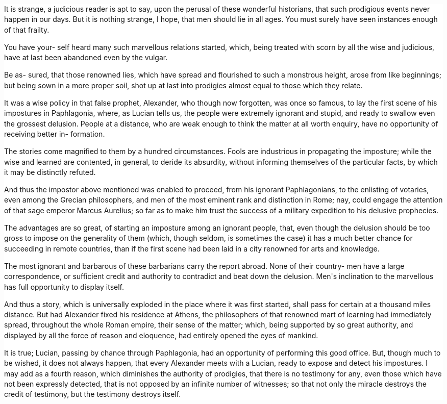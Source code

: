 It is strange, a judicious reader is apt to say, upon the perusal of
these wonderful historians, that such prodigious events never happen in
our days. But it is nothing strange, I hope, that men should lie in all
ages. You must surely have seen instances enough of that frailty.

You have your- self heard many such marvellous relations started,
which, being treated with scorn by all the wise and judicious, have at
last been abandoned even by the vulgar.

Be as- sured, that those renowned lies, which have spread and
flourished to such a monstrous height, arose from like beginnings; but
being sown in a more proper soil, shot up at last into prodigies almost
equal to those which they relate.

It was a wise policy in that false prophet, Alexander, who though now
forgotten, was once so famous, to lay the first scene of his impostures
in Paphlagonia, where, as Lucian tells us, the people were extremely
ignorant and stupid, and ready to swallow even the grossest delusion.
People at a distance, who are weak enough to think the matter at all
worth enquiry, have no opportunity of receiving better in- formation.

The stories come magnified to them by a hundred circumstances. Fools
are industrious in propagating the imposture; while the wise and learned
are contented, in general, to deride its absurdity, without informing
themselves of the particular facts, by which it may be distinctly
refuted.

And thus the impostor above mentioned was enabled to proceed, from his
ignorant Paphlagonians, to the enlisting of votaries, even among the
Grecian philosophers, and men of the most eminent rank and distinction
in Rome; nay, could engage the attention of that sage emperor Marcus
Aurelius; so far as to make him trust the success of a military
expedition to his delusive prophecies.

The advantages are so great, of starting an imposture among an ignorant
people, that, even though the delusion should be too gross to impose on
the generality of them (which, though seldom, is sometimes the case) it
has a much better chance for succeeding in remote countries, than if the
first scene had been laid in a city renowned for arts and knowledge.

The most ignorant and barbarous of these barbarians carry the report
abroad. None of their country- men have a large correspondence, or
sufficient credit and authority to contradict and beat down the
delusion. Men's inclination to the marvellous has full opportunity to
display itself.

And thus a story, which is universally exploded in the place where it
was first started, shall pass for certain at a thousand miles distance.
But had Alexander fixed his residence at Athens, the philosophers of
that renowned mart of learning had immediately spread, throughout the
whole Roman empire, their sense of the matter; which, being supported by
so great authority, and displayed by all the force of reason and
eloquence, had entirely opened the eyes of mankind.

It is true; Lucian, passing by chance through Paphlagonia, had an
opportunity of performing this good office. But, though much to be
wished, it does not always happen, that every Alexander meets with a
Lucian, ready to expose and detect his impostures. I may add as a fourth
reason, which diminishes the authority of prodigies, that there is no
testimony for any, even those which have not been expressly detected,
that is not opposed by an infinite number of witnesses; so that not only
the miracle destroys the credit of testimony, but the testimony destroys
itself.
